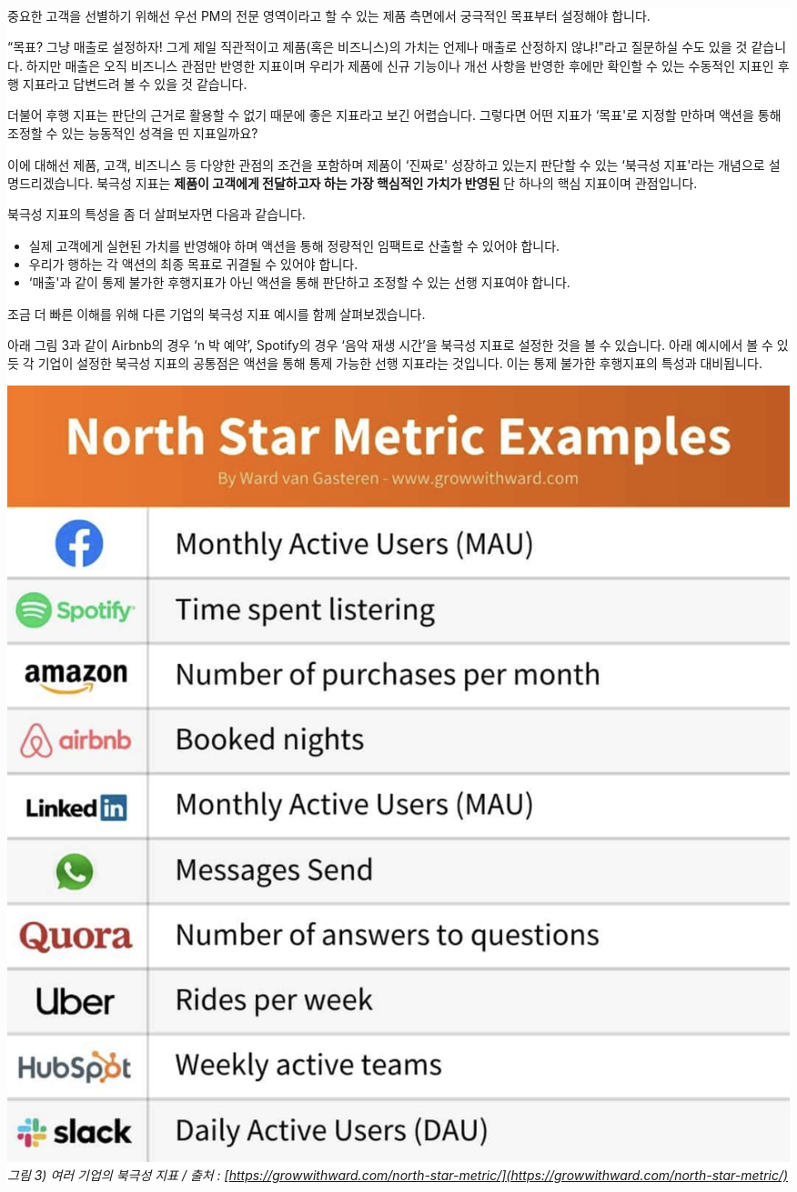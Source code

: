 
중요한 고객을 선별하기 위해선 우선 PM의 전문 영역이라고 할 수 있는 제품 측면에서 궁극적인 목표부터 설정해야 합니다. 

“목표? 그냥 매출로 설정하자! 그게 제일 직관적이고 제품(혹은 비즈니스)의 가치는 언제나 매출로 산정하지 않냐!"라고 질문하실 수도 있을 것 같습니다. 하지만 매출은 오직 비즈니스 관점만 반영한 지표이며 우리가 제품에 신규 기능이나 개선 사항을 반영한 후에만 확인할 수 있는 수동적인 지표인 후행 지표라고 답변드려 볼 수 있을 것 같습니다. 

더불어 후행 지표는 판단의 근거로 활용할 수 없기 때문에 좋은 지표라고 보긴 어렵습니다. 그렇다면 어떤 지표가 ‘목표'로 지정할 만하며 액션을 통해 조정할 수 있는 능동적인 성격을 띤 지표일까요?

이에 대해선 제품, 고객, 비즈니스 등 다양한 관점의 조건을 포함하며 제품이 ‘진짜로' 성장하고 있는지 판단할 수 있는 ‘북극성 지표'라는 개념으로 설명드리겠습니다. 북극성 지표는 **제품이 고객에게 전달하고자 하는 가장 핵심적인 가치가 반영된** 단 하나의 핵심 지표이며 관점입니다. 

북극성 지표의 특성을 좀 더 살펴보자면 다음과 같습니다.

- 실제 고객에게 실현된 가치를 반영해야 하며 액션을 통해 정량적인 임팩트로 산출할 수 있어야 합니다.
- 우리가 행하는 각 액션의 최종 목표로 귀결될 수 있어야 합니다.
- ‘매출'과 같이 통제 불가한 후행지표가 아닌 액션을 통해 판단하고 조정할 수 있는 선행 지표여야 합니다.

조금 더 빠른 이해를 위해 다른 기업의 북극성 지표 예시를 함께 살펴보겠습니다. 

아래 그림 3과 같이 Airbnb의 경우 ‘n 박 예약’, Spotify의 경우 ‘음악 재생 시간’을 북극성 지표로 설정한 것을 볼 수 있습니다. 
아래 예시에서 볼 수 있듯 각 기업이 설정한 북극성 지표의 공통점은 액션을 통해 통제 가능한 선행 지표라는 것입니다. 이는 통제 불가한 후행지표의 특성과 대비됩니다.

![그림 3) 여러 기업의 북극성 지표](/img/important-customer/polaris-metric-of-companies.png)*그림 3) 여러 기업의 북극성 지표 / 출처 : [https://growwithward.com/north-star-metric/](https://growwithward.com/north-star-metric/)*
